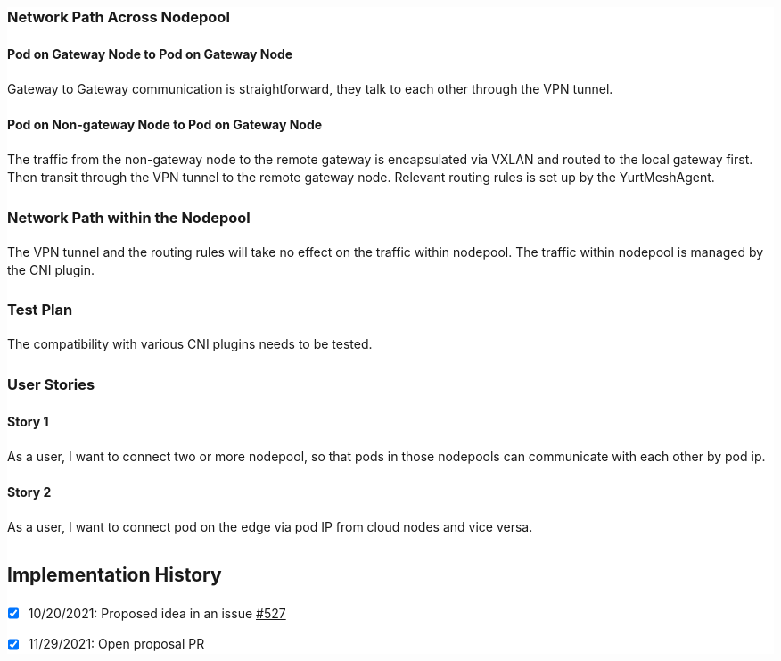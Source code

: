 ### Network Path Across Nodepool

#### Pod on Gateway Node to Pod on Gateway Node
Gateway to Gateway communication is straightforward, they talk to each other through the VPN tunnel.

#### Pod on Non-gateway Node to Pod on Gateway Node
The traffic from the non-gateway node to the remote gateway is encapsulated via VXLAN and routed to the local gateway 
first. Then transit through the VPN tunnel to the remote gateway node. Relevant routing rules is set up by the YurtMeshAgent.


### Network Path within the Nodepool
The VPN tunnel and the routing rules will take no effect on the traffic within nodepool. The traffic within nodepool is managed by the CNI plugin.

### Test Plan
The compatibility with various CNI plugins needs to be tested.

### User Stories

#### Story 1
As a user, I want to connect two or more nodepool, so that pods in those nodepools can communicate with each other by pod ip.
#### Story 2
As a user, I want to connect pod on the edge via pod IP from cloud nodes and vice versa.


## Implementation History

- [x] 10/20/2021: Proposed idea in an issue [#527](https://github.com/openyurtio/openyurt/issues/527)
- [x] 11/29/2021: Open proposal PR



